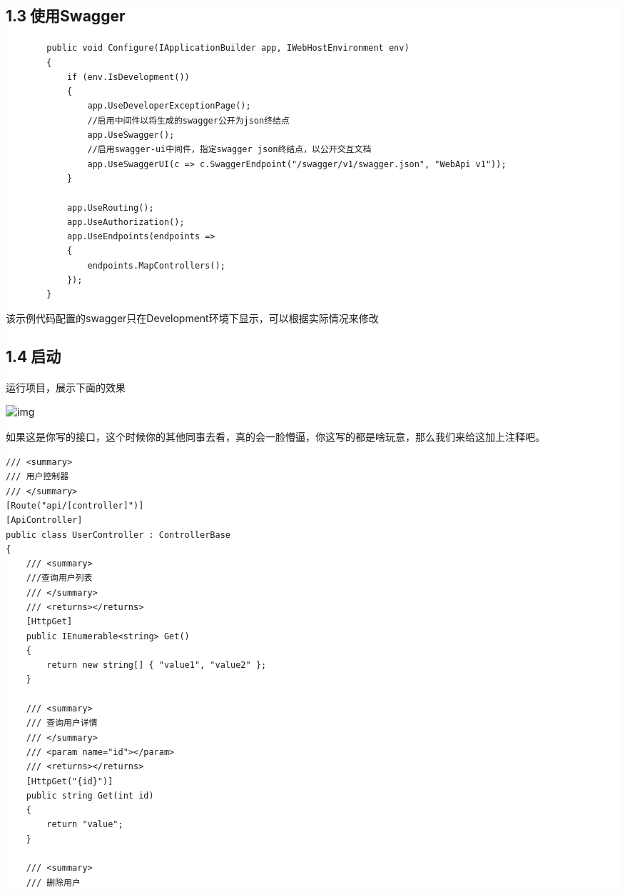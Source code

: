 ## 1.3 使用Swagger

```
        public void Configure(IApplicationBuilder app, IWebHostEnvironment env)
        {
            if (env.IsDevelopment())
            {
                app.UseDeveloperExceptionPage();
                //启用中间件以将生成的swagger公开为json终结点
                app.UseSwagger();
                //启用swagger-ui中间件，指定swagger json终结点，以公开交互文档
                app.UseSwaggerUI(c => c.SwaggerEndpoint("/swagger/v1/swagger.json", "WebApi v1"));
            }

            app.UseRouting();
            app.UseAuthorization();
            app.UseEndpoints(endpoints =>
            {
                endpoints.MapControllers();
            });
        }
```

该示例代码配置的swagger只在Development环境下显示，可以根据实际情况来修改

## 1.4 启动

运行项目，展示下面的效果

![img](https://gitee.com/AZRNG/picture-storage/raw/master/kbms/1620911384343-f5f7d430-9fe1-449c-997a-f5452129351b.png)

如果这是你写的接口，这个时候你的其他同事去看，真的会一脸懵逼，你这写的都是啥玩意，那么我们来给这加上注释吧。

```
/// <summary>
/// 用户控制器
/// </summary>
[Route("api/[controller]")]
[ApiController]
public class UserController : ControllerBase
{
    /// <summary>
    ///查询用户列表
    /// </summary>
    /// <returns></returns>
    [HttpGet]
    public IEnumerable<string> Get()
    {
        return new string[] { "value1", "value2" };
    }

    /// <summary>
    /// 查询用户详情
    /// </summary>
    /// <param name="id"></param>
    /// <returns></returns>
    [HttpGet("{id}")]
    public string Get(int id)
    {
        return "value";
    }

    /// <summary>
    /// 删除用户
```